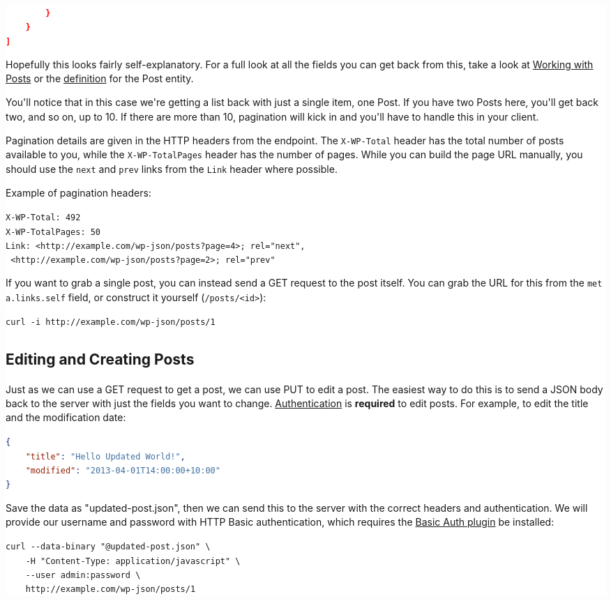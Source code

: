 ```json
        }
    }
]
```

Hopefully this looks fairly self-explanatory. For a full look at all the fields
you can get back from this, take a look at [Working with Posts][] or the
[definition][schema] for the Post entity.

You'll notice that in this case we're getting a list back with just a single
item, one Post. If you have two Posts here, you'll get back two, and so on, up
to 10. If there are more than 10, pagination will kick in and you'll have to
handle this in your client.

Pagination details are given in the HTTP headers from the endpoint. The
`X-WP-Total` header has the total number of posts available to you, while the
`X-WP-TotalPages` header has the number of pages. While you can build the page
URL manually, you should use the `next` and `prev` links from the `Link` header
where possible.

Example of pagination headers:

    X-WP-Total: 492
    X-WP-TotalPages: 50
    Link: <http://example.com/wp-json/posts?page=4>; rel="next",
     <http://example.com/wp-json/posts?page=2>; rel="prev"

If you want to grab a single post, you can instead send a GET request to the
post itself. You can grab the URL for this from the `meta.links.self` field, or
construct it yourself (`/posts/<id>`):

    curl -i http://example.com/wp-json/posts/1


Editing and Creating Posts
--------------------------
Just as we can use a GET request to get a post, we can use PUT to edit a post.
The easiest way to do this is to send a JSON body back to the server with just
the fields you want to change. [Authentication][auth] is **required** to edit
posts. For example, to edit the title and the modification date:

```json
{
    "title": "Hello Updated World!",
    "modified": "2013-04-01T14:00:00+10:00"
}
```

Save the data as "updated-post.json", then we can send this to the server with
the correct headers and authentication. We will provide our username and
password with HTTP Basic authentication, which requires the [Basic Auth plugin][basic-auth-plugin]
be installed:

    curl --data-binary "@updated-post.json" \
        -H "Content-Type: application/javascript" \
        --user admin:password \
        http://example.com/wp-json/posts/1


[link relations]: http://www.iana.org/assignments/link-relations/link-relations.xhtml
[HATEOAS]: http://en.wikipedia.org/wiki/HATEOAS
[Working with Posts]: working-with-posts.md
[schema]: ../schema.md
[auth]: ../authentication.md
[basic-auth-plugin]: https://github.com/WP-API/Basic-Auth